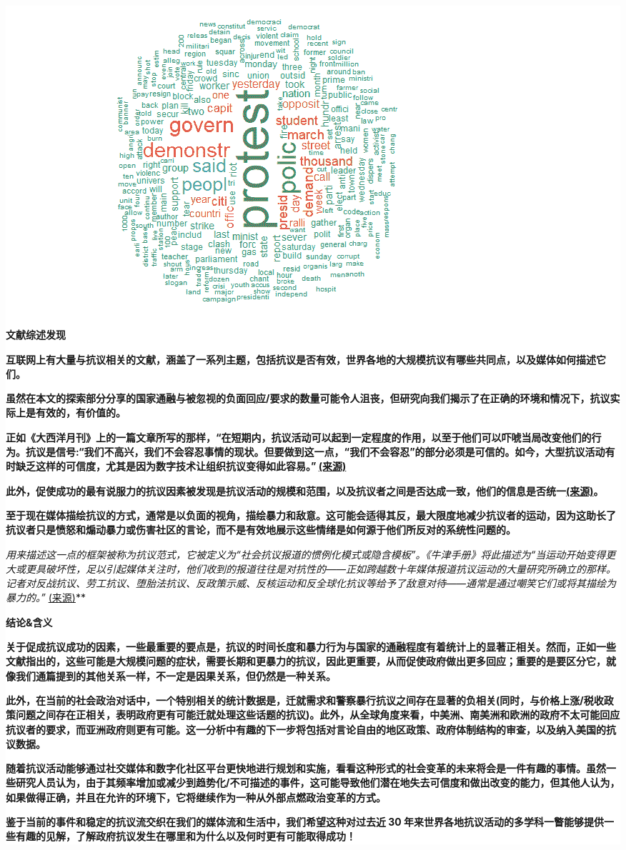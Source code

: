 **![](img/6972275e4e29c411150b66e39a6b1949.png)**

****文献综述发现****

**互联网上有大量与抗议相关的文献，涵盖了一系列主题，包括抗议是否有效，世界各地的大规模抗议有哪些共同点，以及媒体如何描述它们。**

**虽然在本文的探索部分分享的国家通融与被忽视的负面回应/要求的数量可能令人沮丧，但研究向我们揭示了在正确的环境和情况下，抗议实际上是有效的，有价值的。**

**正如《大西洋月刊》上的一篇文章所写的那样，“在短期内，抗议活动可以起到一定程度的作用，以至于他们可以吓唬当局改变他们的行为。抗议是信号:“我们不高兴，我们不会容忍事情的现状。但要做到这一点，“我们不会容忍”的部分必须是可信的。如今，大型抗议活动有时缺乏这样的可信度，尤其是因为数字技术让组织抗议变得如此容易。” [(来源)](https://www.theatlantic.com/technology/archive/2020/06/why-protests-work/613420/?fbclid=IwAR0BltT543L0hdh6o_MFkivjurshKpVMXmqwSIfn_a9ImK1kvomvWldKG-Y)**

**此外，促使成功的最有说服力的抗议因素被发现是抗议活动的规模和范围，以及抗议者之间是否达成一致，他们的信息是否统一[(来源)](https://www.asanet.org/sites/default/files/attach/journals/apr17asrfeature.pdf?fbclid=IwAR1TXD8htABFbDwSxlWmr6lYA8HB0awc-MsQzYIoDbt691ZWjngmcv--tQ0)。**

**至于现在媒体描绘抗议的方式，通常是以负面的视角，描绘暴力和敌意。这可能会适得其反，最大限度地减少抗议者的运动，因为这助长了抗议者只是愤怒和煽动暴力或伤害社区的言论，而不是有效地展示这些情绪是如何源于他们所反对的系统性问题的。**

**用来描述这一点的框架被称为抗议范式，它被定义为“社会抗议报道的惯例化模式或隐含模板”。《牛津手册》将此描述为*“当运动开始变得更大或更具破坏性，足以引起媒体关注时，他们收到的报道往往是对抗性的——正如跨越数十年媒体报道抗议运动的大量研究所确立的那样。记者对反战抗议、劳工抗议、堕胎法抗议、反政策示威、反核运动和反全球化抗议等给予了敌意对待——通常是通过嘲笑它们或将其描绘为暴力的。”* [(来源)](https://www.oxfordhandbooks.com/view/10.1093/oxfordhb/9780199935307.001.0001/oxfordhb-9780199935307-e-90?fbclid=IwAR1lz-JSnkYgsdardsUlBkv2ATdxdqj3DywXc3bpBwFyAhS_FJ4k0P8lPQ0)**

****结论&含义****

**关于促成抗议成功的因素，一些最重要的要点是，抗议的时间长度和暴力行为与国家的通融程度有着统计上的显著正相关。然而，正如一些文献指出的，这些可能是大规模问题的症状，需要长期和更暴力的抗议，因此更重要，从而促使政府做出更多回应；重要的是要区分它，就像我们通篇提到的其他关系一样，不一定是因果关系，但仍然是一种关系。**

**此外，在当前的社会政治对话中，一个特别相关的统计数据是，迁就需求和警察暴行抗议之间存在显著的负相关(同时，与价格上涨/税收政策问题之间存在正相关，表明政府更有可能迁就处理这些话题的抗议)。此外，从全球角度来看，中美洲、南美洲和欧洲的政府不太可能回应抗议者的要求，而亚洲政府则更有可能。这一分析中有趣的下一步将包括对言论自由的地区政策、政府体制结构的审查，以及纳入美国的抗议数据。**

**随着抗议活动能够通过社交媒体和数字化社区平台更快地进行规划和实施，看看这种形式的社会变革的未来将会是一件有趣的事情。虽然一些研究人员认为，由于其频率增加或减少到趋势化/不可描述的事件，这可能导致他们潜在地失去可信度和做出改变的能力，但其他人认为，如果做得正确，并且在允许的环境下，它将继续作为一种从外部点燃政治变革的方式。**

**鉴于当前的事件和稳定的抗议流交织在我们的媒体流和生活中，我们希望这种对过去近 30 年来世界各地抗议活动的多学科一瞥能够提供一些有趣的见解，了解政府抗议发生在哪里和为什么以及何时更有可能取得成功！**